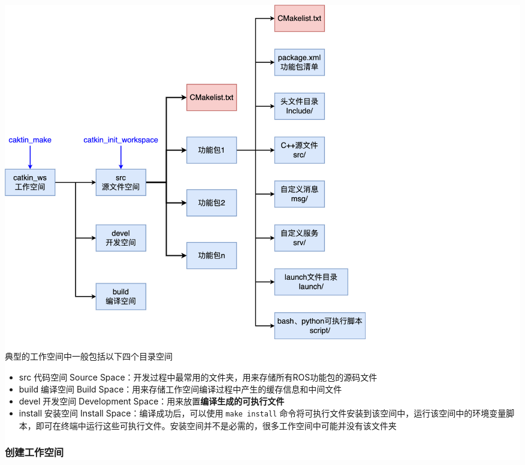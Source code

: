 <img src="工作空间结构.drawio.png" width="70%">

典型的工作空间中一般包括以下四个目录空间

* src 代码空间 Source Space：开发过程中最常用的文件夹，用来存储所有ROS功能包的源码文件
* build 编译空间 Build Space：用来存储工作空间编译过程中产生的缓存信息和中间文件
* devel 开发空间 Development Space：用来放置**编译生成的可执行文件**
* install 安装空间 Install Space：编译成功后，可以使用 `make install` 命令将可执行文件安装到该空间中，运行该空间中的环境变量脚本，即可在终端中运行这些可执行文件。安装空间并不是必需的，很多工作空间中可能并没有该文件夹

### 创建工作空间
